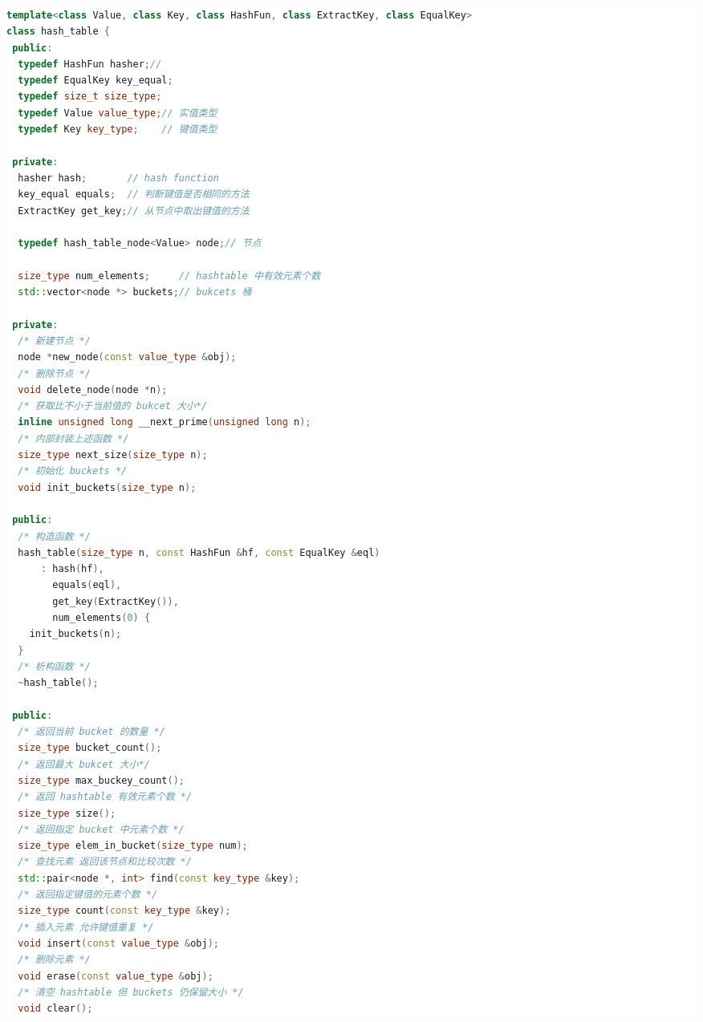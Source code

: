 ```c++
template<class Value, class Key, class HashFun, class ExtractKey, class EqualKey>
class hash_table {
 public:
  typedef HashFun hasher;//
  typedef EqualKey key_equal;
  typedef size_t size_type;
  typedef Value value_type;// 实值类型
  typedef Key key_type;    // 键值类型

 private:
  hasher hash;       // hash function
  key_equal equals;  // 判断键值是否相同的方法
  ExtractKey get_key;// 从节点中取出键值的方法

  typedef hash_table_node<Value> node;// 节点

  size_type num_elements;     // hashtable 中有效元素个数
  std::vector<node *> buckets;// bukcets 桶

 private:
  /* 新建节点 */
  node *new_node(const value_type &obj);
  /* 删除节点 */
  void delete_node(node *n);
  /* 获取比不小于当前值的 bukcet 大小*/
  inline unsigned long __next_prime(unsigned long n);
  /* 内部封装上述函数 */
  size_type next_size(size_type n);
  /* 初始化 buckets */
  void init_buckets(size_type n);

 public:
  /* 构造函数 */
  hash_table(size_type n, const HashFun &hf, const EqualKey &eql)
      : hash(hf),
        equals(eql),
        get_key(ExtractKey()),
        num_elements(0) {
    init_buckets(n);
  }
  /* 析构函数 */
  ~hash_table();

 public:
  /* 返回当前 bucket 的数量 */
  size_type bucket_count();
  /* 返回最大 bukcet 大小*/
  size_type max_buckey_count();
  /* 返回 hashtable 有效元素个数 */
  size_type size();
  /* 返回指定 bucket 中元素个数 */
  size_type elem_in_bucket(size_type num);
  /* 查找元素 返回该节点和比较次数 */
  std::pair<node *, int> find(const key_type &key);
  /* 返回指定键值的元素个数 */
  size_type count(const key_type &key);
  /* 插入元素 允许键值重复 */
  void insert(const value_type &obj);
  /* 删除元素 */
  void erase(const value_type &obj);
  /* 清空 hashtable 但 buckets 仍保留大小 */
  void clear();

```